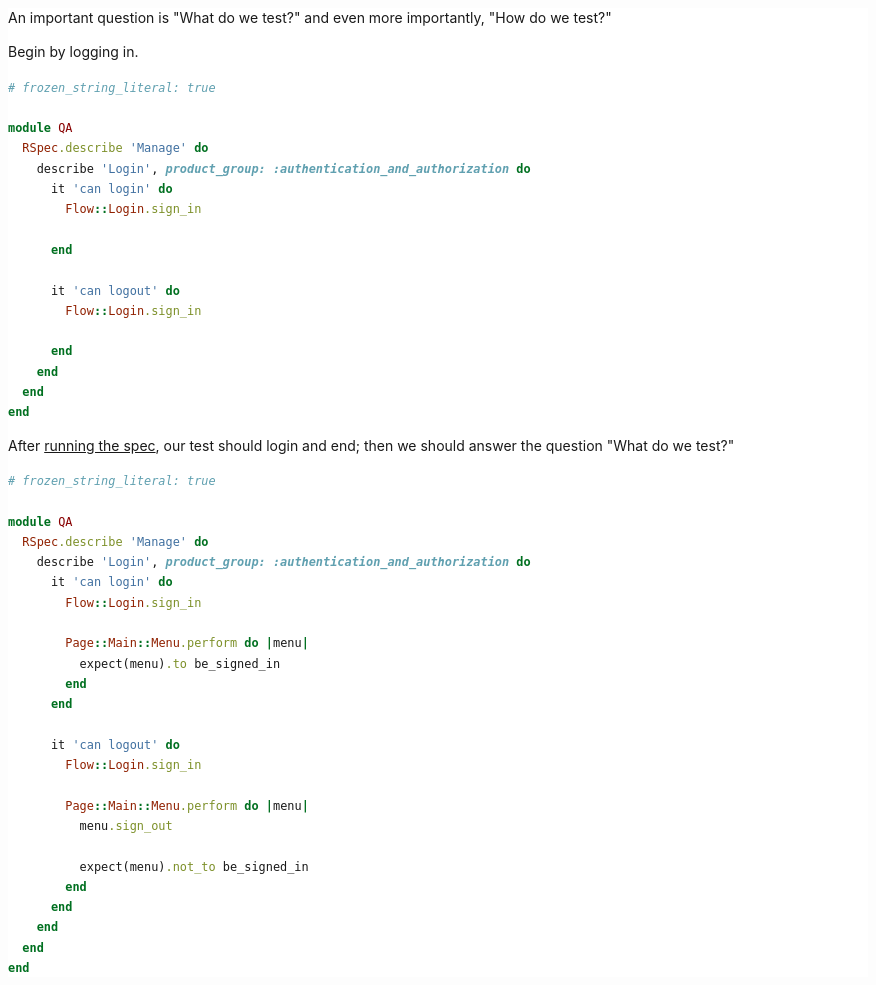 An important question is "What do we test?" and even more importantly, "How do we test?"

Begin by logging in.

```ruby
# frozen_string_literal: true

module QA
  RSpec.describe 'Manage' do
    describe 'Login', product_group: :authentication_and_authorization do
      it 'can login' do
        Flow::Login.sign_in

      end

      it 'can logout' do
        Flow::Login.sign_in

      end
    end
  end
end
```

After [running the spec](#run-the-spec), our test should login and end; then we
should answer the question "What do we test?"

```ruby
# frozen_string_literal: true

module QA
  RSpec.describe 'Manage' do
    describe 'Login', product_group: :authentication_and_authorization do
      it 'can login' do
        Flow::Login.sign_in

        Page::Main::Menu.perform do |menu|
          expect(menu).to be_signed_in
        end
      end

      it 'can logout' do
        Flow::Login.sign_in

        Page::Main::Menu.perform do |menu|
          menu.sign_out

          expect(menu).not_to be_signed_in
        end
      end
    end
  end
end
```
